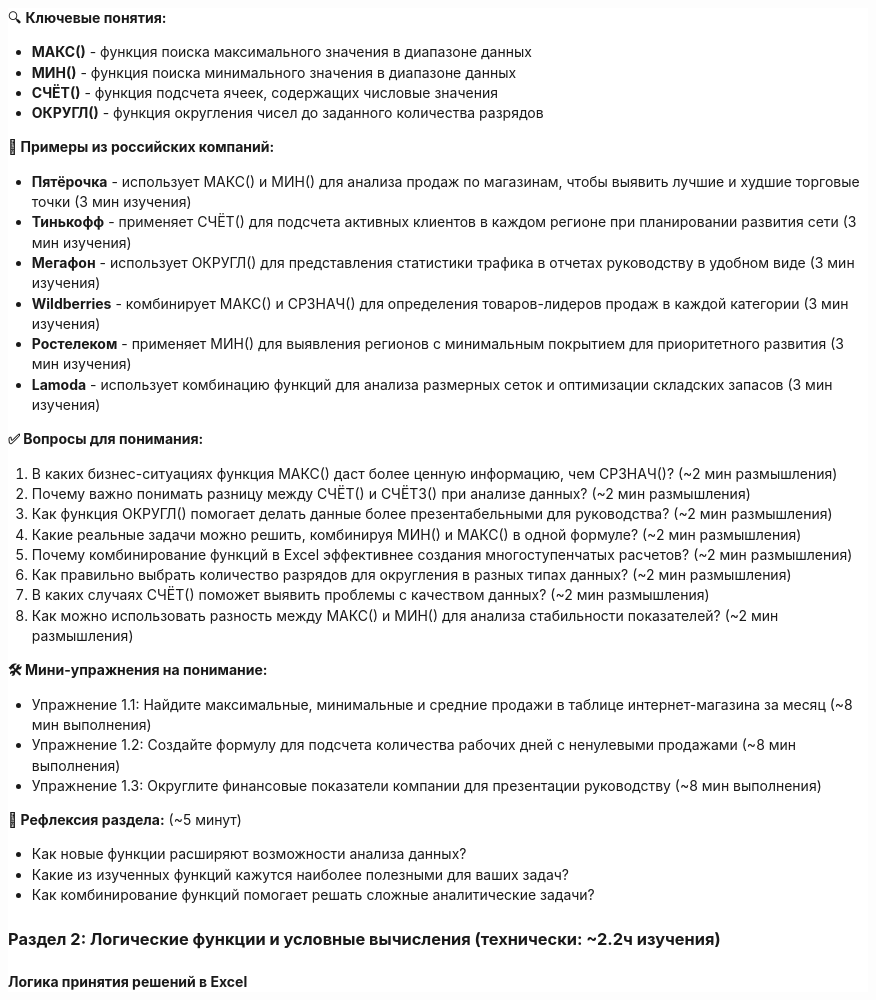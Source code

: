 🔍 **Ключевые понятия:**
- **МАКС()** - функция поиска максимального значения в диапазоне данных
- **МИН()** - функция поиска минимального значения в диапазоне данных  
- **СЧЁТ()** - функция подсчета ячеек, содержащих числовые значения
- **ОКРУГЛ()** - функция округления чисел до заданного количества разрядов

**🏢 Примеры из российских компаний:** 
- **Пятёрочка** - использует МАКС() и МИН() для анализа продаж по магазинам, чтобы выявить лучшие и худшие торговые точки (3 мин изучения)
- **Тинькофф** - применяет СЧЁТ() для подсчета активных клиентов в каждом регионе при планировании развития сети (3 мин изучения)
- **Мегафон** - использует ОКРУГЛ() для представления статистики трафика в отчетах руководству в удобном виде (3 мин изучения)
- **Wildberries** - комбинирует МАКС() и СРЗНАЧ() для определения товаров-лидеров продаж в каждой категории (3 мин изучения)
- **Ростелеком** - применяет МИН() для выявления регионов с минимальным покрытием для приоритетного развития (3 мин изучения)
- **Lamoda** - использует комбинацию функций для анализа размерных сеток и оптимизации складских запасов (3 мин изучения)

**✅ Вопросы для понимания:**
1. В каких бизнес-ситуациях функция МАКС() даст более ценную информацию, чем СРЗНАЧ()? (~2 мин размышления)
2. Почему важно понимать разницу между СЧЁТ() и СЧЁТЗ() при анализе данных? (~2 мин размышления)
3. Как функция ОКРУГЛ() помогает делать данные более презентабельными для руководства? (~2 мин размышления)
4. Какие реальные задачи можно решить, комбинируя МИН() и МАКС() в одной формуле? (~2 мин размышления)
5. Почему комбинирование функций в Excel эффективнее создания многоступенчатых расчетов? (~2 мин размышления)
6. Как правильно выбрать количество разрядов для округления в разных типах данных? (~2 мин размышления)
7. В каких случаях СЧЁТ() поможет выявить проблемы с качеством данных? (~2 мин размышления)
8. Как можно использовать разность между МАКС() и МИН() для анализа стабильности показателей? (~2 мин размышления)

**🛠 Мини-упражнения на понимание:**
- Упражнение 1.1: Найдите максимальные, минимальные и средние продажи в таблице интернет-магазина за месяц (~8 мин выполнения)
- Упражнение 1.2: Создайте формулу для подсчета количества рабочих дней с ненулевыми продажами (~8 мин выполнения)  
- Упражнение 1.3: Округлите финансовые показатели компании для презентации руководству (~8 мин выполнения)

**🤔 Рефлексия раздела:** (~5 минут)
- Как новые функции расширяют возможности анализа данных?
- Какие из изученных функций кажутся наиболее полезными для ваших задач?
- Как комбинирование функций помогает решать сложные аналитические задачи?

### Раздел 2: Логические функции и условные вычисления (технически: ~2.2ч изучения)

#### Логика принятия решений в Excel
